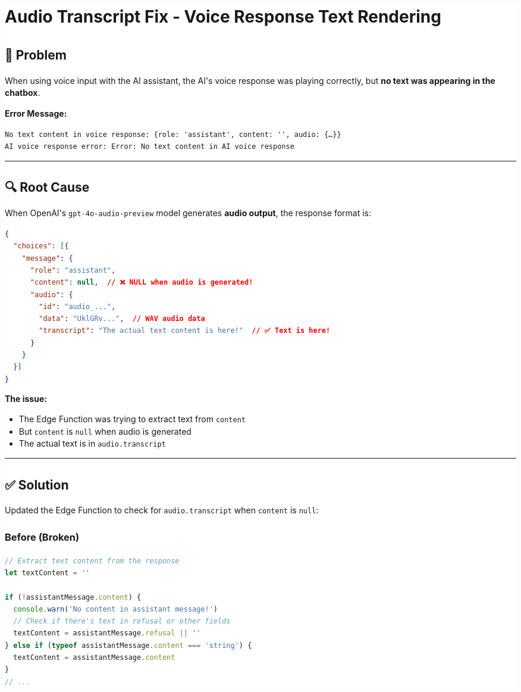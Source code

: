 # Audio Transcript Fix - Voice Response Text Rendering

## 🐛 **Problem**

When using voice input with the AI assistant, the AI's voice response was playing correctly, but **no text was appearing in the chatbox**.

**Error Message:**
```
No text content in voice response: {role: 'assistant', content: '', audio: {…}}
AI voice response error: Error: No text content in AI voice response
```

---

## 🔍 **Root Cause**

When OpenAI's `gpt-4o-audio-preview` model generates **audio output**, the response format is:

```json
{
  "choices": [{
    "message": {
      "role": "assistant",
      "content": null,  // ❌ NULL when audio is generated!
      "audio": {
        "id": "audio_...",
        "data": "UklGRv...",  // WAV audio data
        "transcript": "The actual text content is here!"  // ✅ Text is here!
      }
    }
  }]
}
```

**The issue:** 
- The Edge Function was trying to extract text from `content`
- But `content` is `null` when audio is generated
- The actual text is in `audio.transcript`

---

## ✅ **Solution**

Updated the Edge Function to check for `audio.transcript` when `content` is `null`:

### **Before (Broken)**

```typescript
// Extract text content from the response
let textContent = ''

if (!assistantMessage.content) {
  console.warn('No content in assistant message!')
  // Check if there's text in refusal or other fields
  textContent = assistantMessage.refusal || ''
} else if (typeof assistantMessage.content === 'string') {
  textContent = assistantMessage.content
}
// ...
```
